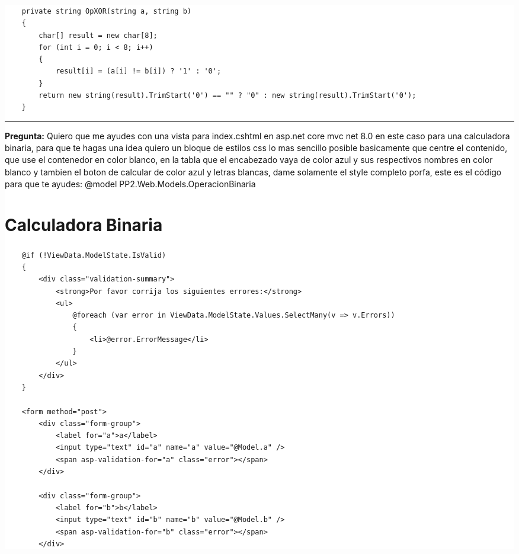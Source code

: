         private string OpXOR(string a, string b)
        {
            char[] result = new char[8];
            for (int i = 0; i < 8; i++)
            {
                result[i] = (a[i] != b[i]) ? '1' : '0';
            }
            return new string(result).TrimStart('0') == "" ? "0" : new string(result).TrimStart('0');
        }

---

**Pregunta:**
Quiero que me ayudes con una vista para index.cshtml en asp.net core mvc net 8.0 en este caso para una calculadora binaria, para que te hagas una idea quiero un bloque de estilos css lo mas sencillo posible basicamente que centre el contenido, que use el contenedor en color blanco, en la tabla que el encabezado vaya de color azul y sus respectivos nombres en color blanco y tambien el boton de calcular de color azul y letras blancas, dame solamente el style completo porfa, este es el código para que te ayudes: 
@model PP2.Web.Models.OperacionBinaria
<!DOCTYPE html>
<html>
<head>
    <meta charset="utf-8" />
    <meta name="viewport" content="width=device-width, initial-scale=1.0" />
    <title>Calculadora Binaria</title>
</head>
<body>
    <div class="container">
        <h1>Calculadora Binaria</h1>
        
        @if (!ViewData.ModelState.IsValid)
        {
            <div class="validation-summary">
                <strong>Por favor corrija los siguientes errores:</strong>
                <ul>
                    @foreach (var error in ViewData.ModelState.Values.SelectMany(v => v.Errors))
                    {
                        <li>@error.ErrorMessage</li>
                    }
                </ul>
            </div>
        }

        <form method="post">
            <div class="form-group">
                <label for="a">a</label>
                <input type="text" id="a" name="a" value="@Model.a" />
                <span asp-validation-for="a" class="error"></span>
            </div>

            <div class="form-group">
                <label for="b">b</label>
                <input type="text" id="b" name="b" value="@Model.b" />
                <span asp-validation-for="b" class="error"></span>
            </div>
